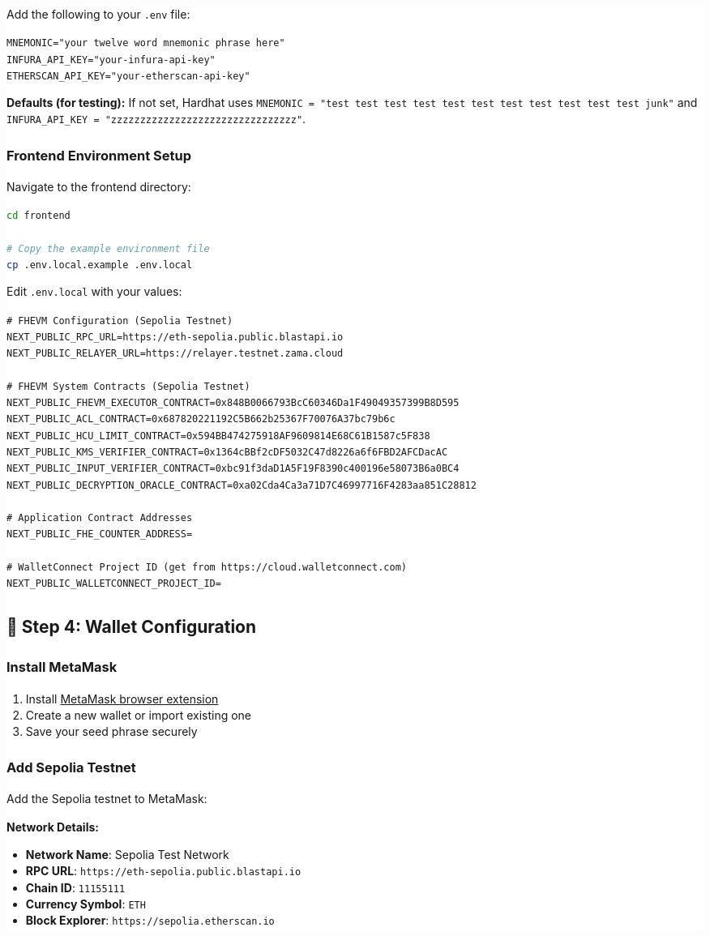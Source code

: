 Add the following to your `.env` file:
```env
MNEMONIC="your twelve word mnemonic phrase here"
INFURA_API_KEY="your-infura-api-key"
ETHERSCAN_API_KEY="your-etherscan-api-key"
```

**Defaults (for testing):** If not set, Hardhat uses `MNEMONIC = "test test test test test test test test test test test junk"` and `INFURA_API_KEY = "zzzzzzzzzzzzzzzzzzzzzzzzzzzzzzzz"`.

### Frontend Environment Setup

Navigate to the frontend directory:
```bash
cd frontend

# Copy the example environment file
cp .env.local.example .env.local
```

Edit `.env.local` with your values:
```env
# FHEVM Configuration (Sepolia Testnet)
NEXT_PUBLIC_RPC_URL=https://eth-sepolia.public.blastapi.io
NEXT_PUBLIC_RELAYER_URL=https://relayer.testnet.zama.cloud

# FHEVM System Contracts (Sepolia Testnet)
NEXT_PUBLIC_FHEVM_EXECUTOR_CONTRACT=0x848B0066793BcC60346Da1F49049357399B8D595
NEXT_PUBLIC_ACL_CONTRACT=0x687820221192C5B662b25367F70076A37bc79b6c
NEXT_PUBLIC_HCU_LIMIT_CONTRACT=0x594BB474275918AF9609814E68C61B1587c5F838
NEXT_PUBLIC_KMS_VERIFIER_CONTRACT=0x1364cBBf2cDF5032C47d8226a6f6FBD2AFCDacAC
NEXT_PUBLIC_INPUT_VERIFIER_CONTRACT=0xbc91f3daD1A5F19F8390c400196e58073B6a0BC4
NEXT_PUBLIC_DECRYPTION_ORACLE_CONTRACT=0xa02Cda4Ca3a71D7C46997716F4283aa851C28812

# Application Contract Addresses
NEXT_PUBLIC_FHE_COUNTER_ADDRESS=

# WalletConnect Project ID (get from https://cloud.walletconnect.com)
NEXT_PUBLIC_WALLETCONNECT_PROJECT_ID=
```

## 🔑 Step 4: Wallet Configuration

### Install MetaMask

1. Install [MetaMask browser extension](https://metamask.io/)
2. Create a new wallet or import existing one
3. Save your seed phrase securely

### Add Sepolia Testnet

Add the Sepolia testnet to MetaMask:

**Network Details:**
- **Network Name**: Sepolia Test Network
- **RPC URL**: `https://eth-sepolia.public.blastapi.io`
- **Chain ID**: `11155111`
- **Currency Symbol**: `ETH`
- **Block Explorer**: `https://sepolia.etherscan.io`
